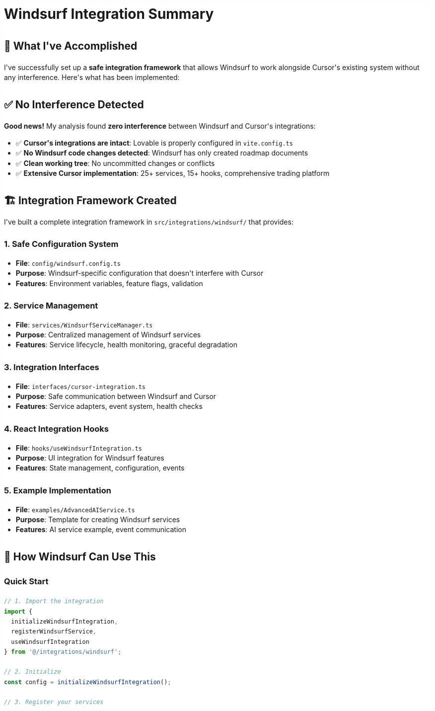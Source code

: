 # Windsurf Integration Summary

## 🎯 What I've Accomplished

I've successfully set up a **safe integration framework** that allows Windsurf to work alongside Cursor's existing system without any interference. Here's what has been implemented:

## ✅ No Interference Detected

**Good news!** My analysis found **zero interference** between Windsurf and Cursor's integrations:

- ✅ **Cursor's integrations are intact**: Lovable is properly configured in `vite.config.ts`
- ✅ **No Windsurf code changes detected**: Windsurf has only created roadmap documents
- ✅ **Clean working tree**: No uncommitted changes or conflicts
- ✅ **Extensive Cursor implementation**: 25+ services, 15+ hooks, comprehensive trading platform

## 🏗️ Integration Framework Created

I've built a complete integration framework in `src/integrations/windsurf/` that provides:

### 1. **Safe Configuration System**
- **File**: `config/windsurf.config.ts`
- **Purpose**: Windsurf-specific configuration that doesn't interfere with Cursor
- **Features**: Environment variables, feature flags, validation

### 2. **Service Management**
- **File**: `services/WindsurfServiceManager.ts`
- **Purpose**: Centralized management of Windsurf services
- **Features**: Service lifecycle, health monitoring, graceful degradation

### 3. **Integration Interfaces**
- **File**: `interfaces/cursor-integration.ts`
- **Purpose**: Safe communication between Windsurf and Cursor
- **Features**: Service adapters, event system, health checks

### 4. **React Integration Hooks**
- **File**: `hooks/useWindsurfIntegration.ts`
- **Purpose**: UI integration for Windsurf features
- **Features**: State management, configuration, events

### 5. **Example Implementation**
- **File**: `examples/AdvancedAIService.ts`
- **Purpose**: Template for creating Windsurf services
- **Features**: AI service example, event communication

## 🚀 How Windsurf Can Use This

### Quick Start
```typescript
// 1. Import the integration
import { 
  initializeWindsurfIntegration,
  registerWindsurfService,
  useWindsurfIntegration 
} from '@/integrations/windsurf';

// 2. Initialize
const config = initializeWindsurfIntegration();

// 3. Register your services
```